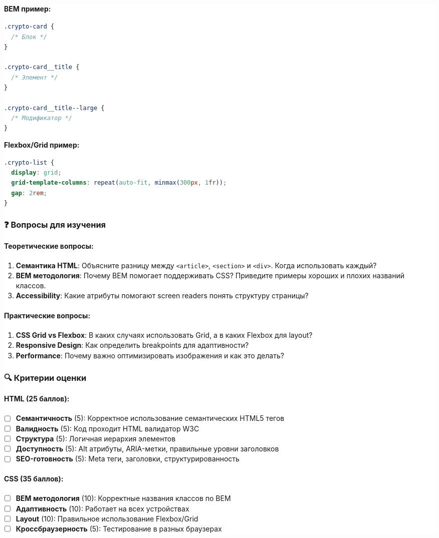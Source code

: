 **BEM пример:**

```css
.crypto-card {
  /* Блок */
}

.crypto-card__title {
  /* Элемент */
}

.crypto-card__title--large {
  /* Модификатор */
}
```

**Flexbox/Grid пример:**

```css
.crypto-list {
  display: grid;
  grid-template-columns: repeat(auto-fit, minmax(300px, 1fr));
  gap: 2rem;
}
```

### ❓ Вопросы для изучения

#### Теоретические вопросы:

1. **Семантика HTML**: Объясните разницу между `<article>`, `<section>` и `<div>`. Когда использовать каждый?
2. **BEM методология**: Почему BEM помогает поддерживать CSS? Приведите примеры хороших и плохих названий классов.
3. **Accessibility**: Какие атрибуты помогают screen readers понять структуру страницы?

#### Практические вопросы:

1. **CSS Grid vs Flexbox**: В каких случаях использовать Grid, а в каких Flexbox для layout?
2. **Responsive Design**: Как определить breakpoints для адаптивности?
3. **Performance**: Почему важно оптимизировать изображения и как это делать?

### 🔍 Критерии оценки

#### HTML (25 баллов):

- [ ] **Семантичность** (5): Корректное использование семантических HTML5 тегов
- [ ] **Валидность** (5): Код проходит HTML валидатор W3C
- [ ] **Структура** (5): Логичная иерархия элементов
- [ ] **Доступность** (5): Alt атрибуты, ARIA-метки, правильные уровни заголовков
- [ ] **SEO-готовность** (5): Meta теги, заголовки, структурированность

#### CSS (35 баллов):

- [ ] **BEM методология** (10): Корректные названия классов по BEM
- [ ] **Адаптивность** (10): Работает на всех устройствах
- [ ] **Layout** (10): Правильное использование Flexbox/Grid
- [ ] **Кроссбраузерность** (5): Тестирование в разных браузерах
